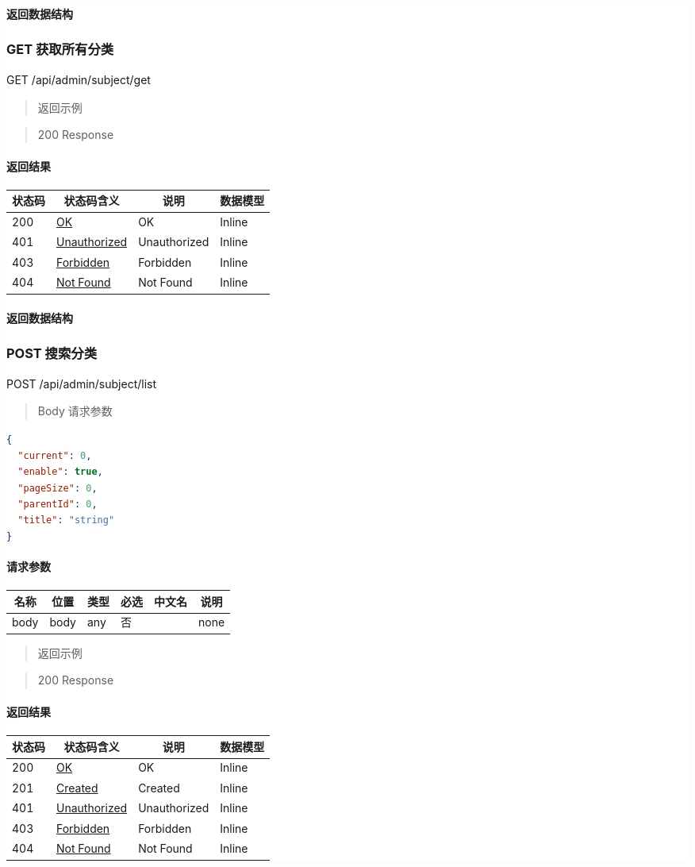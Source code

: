 #### 返回数据结构



### GET 获取所有分类

GET /api/admin/subject/get

> 返回示例

> 200 Response

#### 返回结果

| 状态码 | 状态码含义                                                   | 说明         | 数据模型 |
| ------ | ------------------------------------------------------------ | ------------ | -------- |
| 200    | [OK](https://tools.ietf.org/html/rfc7231#section-6.3.1)      | OK           | Inline   |
| 401    | [Unauthorized](https://tools.ietf.org/html/rfc7235#section-3.1) | Unauthorized | Inline   |
| 403    | [Forbidden](https://tools.ietf.org/html/rfc7231#section-6.5.3) | Forbidden    | Inline   |
| 404    | [Not Found](https://tools.ietf.org/html/rfc7231#section-6.5.4) | Not Found    | Inline   |

#### 返回数据结构



### POST 搜索分类

POST /api/admin/subject/list

> Body 请求参数

```json
{
  "current": 0,
  "enable": true,
  "pageSize": 0,
  "parentId": 0,
  "title": "string"
}
```

#### 请求参数

| 名称 | 位置 | 类型 | 必选 | 中文名 | 说明 |
| ---- | ---- | ---- | ---- | ------ | ---- |
| body | body | any  | 否   |        | none |

> 返回示例

> 200 Response

#### 返回结果

| 状态码 | 状态码含义                                                   | 说明         | 数据模型 |
| ------ | ------------------------------------------------------------ | ------------ | -------- |
| 200    | [OK](https://tools.ietf.org/html/rfc7231#section-6.3.1)      | OK           | Inline   |
| 201    | [Created](https://tools.ietf.org/html/rfc7231#section-6.3.2) | Created      | Inline   |
| 401    | [Unauthorized](https://tools.ietf.org/html/rfc7235#section-3.1) | Unauthorized | Inline   |
| 403    | [Forbidden](https://tools.ietf.org/html/rfc7231#section-6.5.3) | Forbidden    | Inline   |
| 404    | [Not Found](https://tools.ietf.org/html/rfc7231#section-6.5.4) | Not Found    | Inline   |
